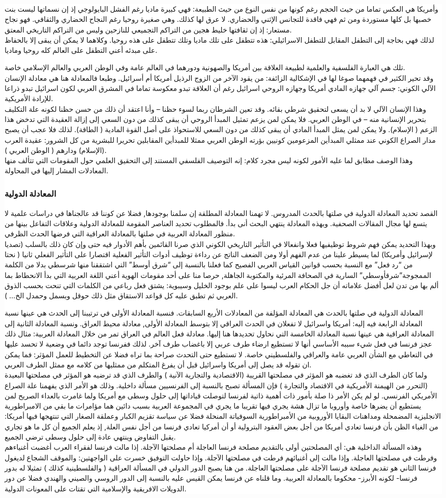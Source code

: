 وأمريكا هي العكس تماما من حيث الحجم رغم كونها من نفس النوع من حيث الطبيعة: فهي كبيرة ماديا رغم الفشل البايولوجي إذ إن نسماتها ليست بنت خصبها بل كلها مستوردة ومن ثم فهي فاقدة للتجانس الإثني والحضاري. لا عرق لها كذلك. وهي صغيرة روحيا رغم النجاح الحضاري والثقافي. فهو نجاح مستعار: إذ إن ثقافتها خليط هجين من التراكم التجميعي للنازحين وليس من التراكم التاريخي المعتق.  
لذلك فهي بحاجة إلى التطفل المقابل للتطفل الاسرائيلي: هذه تتطفل على تلك ماديا وتلك تتطفل على هذه روحيا. وكلاهما لا يمكن أن يبقى إلا بالحفاظ على مبدئه أعني التطفل على العالم كله روحيا وماديا.

تلك هي العبارة الفلسفية والعلمية لطبيعة العلاقة بين أمريكا والصهونية ودورهما في العالم عامة وفي الوطن العربي والعالم الإسلامي خاصة.  
وقد تحير الكثير في فهمهما صوغا لها في الإشكالية الزائفة: من يقود الآخر من الزوج الرذيل أمريكا أم أسرائيل. وطبعا فالمعادلة هنا هي معادلة الإنسان الآلي الكوني: جسم آلي جهازه المادي أمريكا وجهازه الروحي اسرائيل رغم أن العلاقة تبدو معكوسة تماما في المشرق العربي لكون اسرائيل تبدو ذراعا للإرادة الأمريكية.  
وهذا الإنسان الآلي لا بد أن يسعى لتحقيق شرطي بقائه. وقد تعين الشرطان ربما لسوء حظنا – وأنا اعتقد أن ذلك من حسن حظنا لكونه علة التكليف بتحرير الإنسانية منه – في الوطن العربي. فلا يمكن لمن يزعم تمثيل المبدأ الروحي أن يبقى كذلك من دون السعي إلى إزالة العقيدة التي تدخض هذا الزعم ( الإسلام). ولا يمكن لمن يمثل المبدأ المادي أن يبقى كذلك من دون السعي للاستحواذ على أصل القوة المادية ( الطاقة). لذلك فلا عجب أن يصبح مدار الصراع الكوني عند ممثلي المبدأين المزعومين كونيين بؤرته الوطن العربي ممثلا للمبدأين المقابلين تحريرا للبشرية من كل الشرور: عقيدة العرب (الإسلام) ودارهم ( الوطن العربي ).  
وهذا الوصف مطابق لما عليه الأمور لكونه ليس مجرد كلام: إنه التوصيف الفلسفي المستند إلى التحقيق العلمي حول المقومات التي تتألف منها المعادلات المشار إليها في المحاولة.

### **المعادلة الدولية**

القصد تحديد المعادلة الدولية في صلتها بالحدث المدروس. لا تهمنا المعادلة المطلقة إن سلمنا بوجودها, فضلا عن كوننا قد عالجناها في دراسات علمية لا يتسع لها مجال المقالات الصحفية. وبهذه المعادلة ينتهي البحث أنى بدأ. فالمطلوب تحديد العناصر المقومة للمعادلة الدولية وعلاقات التفاعل بينها من منظور المعادلة العربية في صلتها بالمعادلة العراقية التي فرضها الحدث الظرفي.  
وبهذا التحديد يمكن فهم شروط توظيفيها فعلا وانفعالا في التأثير التاريخي الكوني الذي صرنا القائمين بأهم الأدوار فيه حتى وإن كان ذلك بالسلب (تصديا لإسرائيل وأمريكا) لما يسيطر علينا من عدم الفهم أولا ومن الضعف الناتج عن رداءة توظيف أدوات التأثير الفعلية اقتصارا على التأثير الفعلي ثانيا ( نحتا من “رد فعل” مع النسبة بحسب قوانين القياس العربي الفصيح كما فعلنا بالنسبة إلى “شرق أوسط” التي اشتققنا منها شرسطي بدلا من الكلمة الممجوجة”شرقأوسطي” السارية في الصحافة المرئية والمكتوبة الجاهلة, حرصا منا على أحد مقومات الهوية أعني اللغة العربية التي بدأ الانحطاط بما ألم بها من تدن لعل أفضل علاماته أن جل الحكام العرب ليسوا على علم بوجود الخليل وسيبوية: يشتق فعل رباعي من الكلمات التي تنحت بحسب الذوق العربي ثم تطبق عليه كل قواعد الاستقاق مثل ذلك حوقل وبسمل وحمدل الخ… ).

المعادلة الدولية في صلتها بالحدث هي المعادلة المؤلفة من المعادلات الأربع السابقات. فنسبة المعادلة الأولى في ترتيبنا إلى الحدث هي عينها نسبة المعادلة الرابعة فيه إليه: أمريكا واسرائيل لا تفعلان في الحدث العراقي إلا بتوسط المعادلة الأولى, معادلة محيط العراق. ونسبة المعادلة الثانية إلى المعادلة العراقية هي عينها نسبة المعادلة الخامسة التي نحاول تحديدها هنا إليها. معادلة فعل العالم في العراق تمر من خلال المعادلة العربية: مثال ذلك عجز فرنسا في فعل شيء سببه الأساسي أنها لا تستطيع ارضاء طرف عربي إلا باغضاب طرف آخر. لذلك ففرنسا توجد دائما في وضعية لا تحسد عليها في التعاطي مع الشأن العربي عامة والعراقي والفلسطيني خاصة. لا تستطيع حتى التحدث صراحة بما تراه فضلا عن التخطيط للعمل المؤثر: فما يمكن ان تقوله قد يصل إلى أمريكا واسرائيل قبل أن يفرغ المتكلم من ممثليها من كلامه مع ممثل الطرف العربي.  
ولما كان الطرف الذي قد تغضبه هو المؤثر في مصلحتها القريبة (الاقتصادية والتجارية الآنية ) والطرف الذي قد ترضيه هو المؤثر في مصلحتها البعيدة (التحرر من الهيمنة الأمريكية في الاقتصاد والتجارة ) فإن المسألة تصبح بالنسبة إلى الفرنسيين مسألة داخلية. وذلك هو الأمر الذي يفهمنا علة الصراع الأمريكي الفرنسي. لو لم يكن الأمر ذا صلة بأمور ذات أهمية ذاتية لفرنسا لتوصلت قياداتها إلى حلول وسطى مع أمريكا ولما غامرت بالعداء الصريح لمن يستطيع أن يضرها خاصة وأوروبا ما تزال هشة يجري فيها تقريبا ما يجري في المجموعة العربية بسبب دائين هما مؤامرات ما بقي من الامبراطورية الانجليزية المضمحلة ومداهنات البقايا الأوروبية من الأمبراطورية السوفياتة المنحلة فضلا عن سياسة تقزيم الكبار وعملقة الصغار التي تنتهجها فيها أمريكا: من الغباء الظن بأن فرنسا تعادي أمريكا من أجل بعض العقود البترولية أو أن أمركيا تعادي فرنسا من أجل نفس العلة, إذ يعلم الجميع أن كل ما هو تجاري يقبل التفاوض وينتهي عادة إلى حلول وسطى ترضي الجميع.  
وهذه المسألة الداخلية هي: أي المصلحتين أولى بالتقديم مصلحة فرنسا العاجلة أم مصلحتها الآجلة. إذا مالت فرنسا لفقراء العرب أغضبت أغنياءهم وفرطت في مصلحتها العاجلة. وإذا مالت إلى أغنيائهم فرطت في مصلحتها الآجلة. وإذا حاولت التوفيق خسرت على الواجهتين: والموقف الشجاع لديغول فرنسا الثاني هو تقديم مصلحة فرنسا الآجلة على مصلحتها العاجلة. من هنا يصبح الدور الدولي في المسألة العراقية ( والفلسطينية كذلك ) تمثيلا له بدور فرنسا- لكونه الأبرز- محكوما بالمعادلة العربية. وما قلناه عن فرنسا يمكن القيس عليه بالنسبة إلى الدور الروسي والصيني والهندي فضلا عن دور الدويلات الافريقية والإسلامية التي تقتات على المعونات الدولية.
